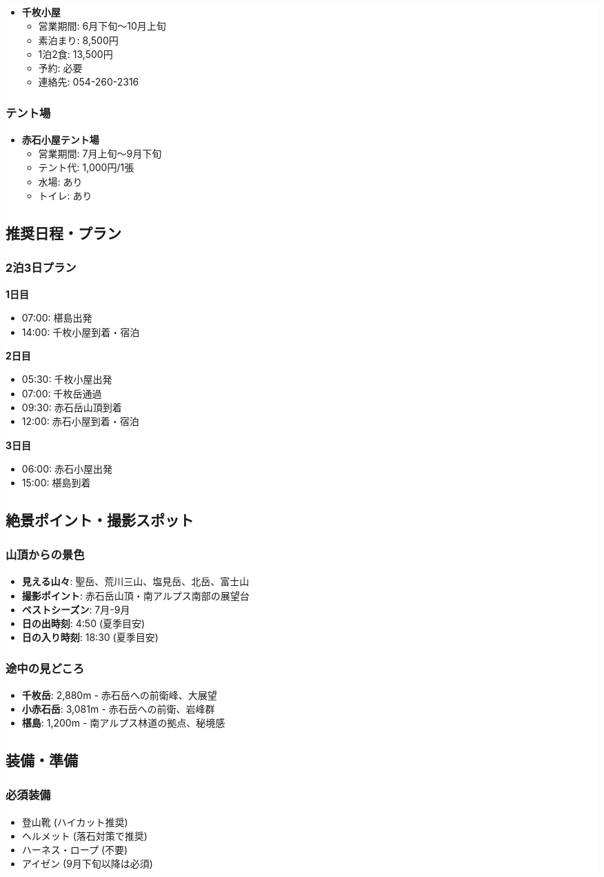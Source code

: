 - **千枚小屋**
  - 営業期間: 6月下旬〜10月上旬
  - 素泊まり: 8,500円
  - 1泊2食: 13,500円
  - 予約: 必要
  - 連絡先: 054-260-2316

### テント場
- **赤石小屋テント場**
  - 営業期間: 7月上旬〜9月下旬
  - テント代: 1,000円/1張
  - 水場: あり
  - トイレ: あり

## 推奨日程・プラン

### 2泊3日プラン
**1日目**
- 07:00: 椹島出発
- 14:00: 千枚小屋到着・宿泊

**2日目**  
- 05:30: 千枚小屋出発
- 07:00: 千枚岳通過
- 09:30: 赤石岳山頂到着
- 12:00: 赤石小屋到着・宿泊

**3日目**
- 06:00: 赤石小屋出発
- 15:00: 椹島到着

## 絶景ポイント・撮影スポット

### 山頂からの景色
- **見える山々**: 聖岳、荒川三山、塩見岳、北岳、富士山
- **撮影ポイント**: 赤石岳山頂・南アルプス南部の展望台
- **ベストシーズン**: 7月-9月
- **日の出時刻**: 4:50 (夏季目安)
- **日の入り時刻**: 18:30 (夏季目安)

### 途中の見どころ
- **千枚岳**: 2,880m - 赤石岳への前衛峰、大展望
- **小赤石岳**: 3,081m - 赤石岳への前衛、岩峰群
- **椹島**: 1,200m - 南アルプス林道の拠点、秘境感

## 装備・準備

### 必須装備
- 登山靴 (ハイカット推奨)
- ヘルメット (落石対策で推奨)
- ハーネス・ロープ (不要)
- アイゼン (9月下旬以降は必須)
